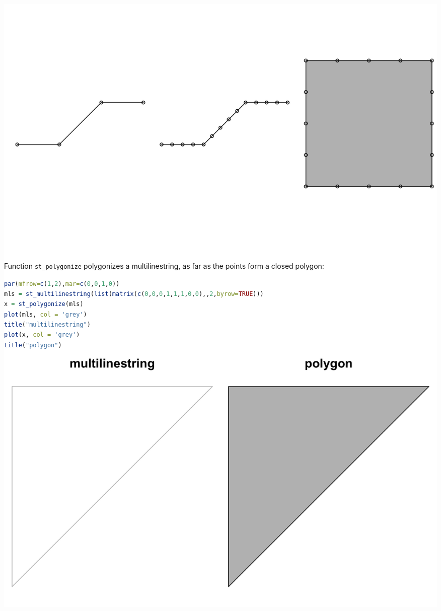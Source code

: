 ![](04_Spatial_with_sf_files/figure-html/unnamed-chunk-77-1.png)

Function `st_polygonize` polygonizes a multilinestring, as far as the points form a closed polygon:

```r
par(mfrow=c(1,2),mar=c(0,0,1,0))
mls = st_multilinestring(list(matrix(c(0,0,0,1,1,1,0,0),,2,byrow=TRUE)))
x = st_polygonize(mls)
plot(mls, col = 'grey')
title("multilinestring")
plot(x, col = 'grey')
title("polygon")
```

![](04_Spatial_with_sf_files/figure-html/unnamed-chunk-78-1.png)
